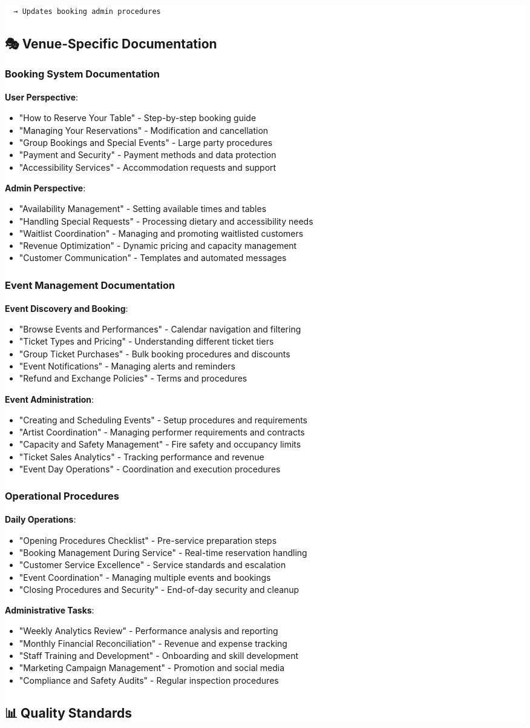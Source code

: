 ```
  → Updates booking admin procedures
```

## 🎭 Venue-Specific Documentation

### Booking System Documentation
**User Perspective**:
- "How to Reserve Your Table" - Step-by-step booking guide
- "Managing Your Reservations" - Modification and cancellation
- "Group Bookings and Special Events" - Large party procedures
- "Payment and Security" - Payment methods and data protection
- "Accessibility Services" - Accommodation requests and support

**Admin Perspective**:
- "Availability Management" - Setting available times and tables
- "Handling Special Requests" - Processing dietary and accessibility needs
- "Waitlist Coordination" - Managing and promoting waitlisted customers
- "Revenue Optimization" - Dynamic pricing and capacity management
- "Customer Communication" - Templates and automated messages

### Event Management Documentation
**Event Discovery and Booking**:
- "Browse Events and Performances" - Calendar navigation and filtering
- "Ticket Types and Pricing" - Understanding different ticket tiers
- "Group Ticket Purchases" - Bulk booking procedures and discounts
- "Event Notifications" - Managing alerts and reminders
- "Refund and Exchange Policies" - Terms and procedures

**Event Administration**:
- "Creating and Scheduling Events" - Setup procedures and requirements
- "Artist Coordination" - Managing performer requirements and contracts
- "Capacity and Safety Management" - Fire safety and occupancy limits
- "Ticket Sales Analytics" - Tracking performance and revenue
- "Event Day Operations" - Coordination and execution procedures

### Operational Procedures
**Daily Operations**:
- "Opening Procedures Checklist" - Pre-service preparation steps
- "Booking Management During Service" - Real-time reservation handling
- "Customer Service Excellence" - Service standards and escalation
- "Event Coordination" - Managing multiple events and bookings
- "Closing Procedures and Security" - End-of-day security and cleanup

**Administrative Tasks**:
- "Weekly Analytics Review" - Performance analysis and reporting
- "Monthly Financial Reconciliation" - Revenue and expense tracking
- "Staff Training and Development" - Onboarding and skill development
- "Marketing Campaign Management" - Promotion and social media
- "Compliance and Safety Audits" - Regular inspection procedures

## 📊 Quality Standards
